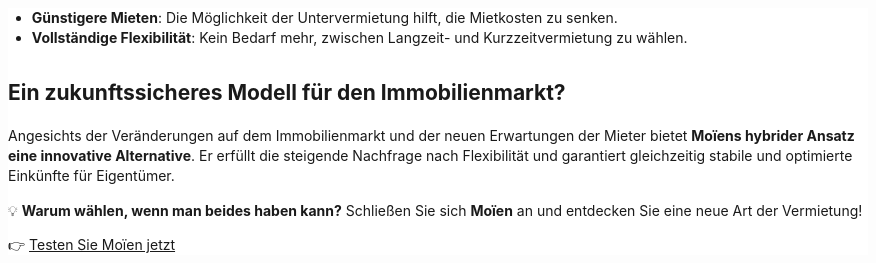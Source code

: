 - **Günstigere Mieten**: Die Möglichkeit der Untervermietung hilft, die Mietkosten zu senken.
- **Vollständige Flexibilität**: Kein Bedarf mehr, zwischen Langzeit- und Kurzzeitvermietung zu wählen.

## Ein zukunftssicheres Modell für den Immobilienmarkt?

Angesichts der Veränderungen auf dem Immobilienmarkt und der neuen Erwartungen der Mieter bietet **Moïens hybrider Ansatz eine innovative Alternative**. Er erfüllt die steigende Nachfrage nach Flexibilität und garantiert gleichzeitig stabile und optimierte Einkünfte für Eigentümer.

💡 **Warum wählen, wenn man beides haben kann?** Schließen Sie sich **Moïen** an und entdecken Sie eine neue Art der Vermietung!

👉 [Testen Sie Moïen jetzt](https://www.moien.com/)
